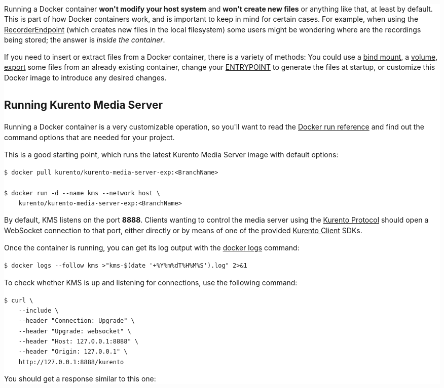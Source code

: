 Running a Docker container **won't modify your host system** and **won't create new files** or anything like that, at least by default. This is part of how Docker containers work, and is important to keep in mind for certain cases. For example, when using the [RecorderEndpoint](https://doc-kurento.readthedocs.io/en/latest/_static/client-javadoc/org/kurento/client/RecorderEndpoint.html) (which creates new files in the local filesystem) some users might be wondering where are the recordings being stored; the answer is *inside the container*.

If you need to insert or extract files from a Docker container, there is a variety of methods: You could use a [bind mount](https://docs.docker.com/storage/bind-mounts/), a [volume](https://docs.docker.com/storage/volumes/), [export](https://docs.docker.com/engine/reference/commandline/container_export/) some files from an already existing container, change your [ENTRYPOINT](https://docs.docker.com/engine/reference/run/#entrypoint-default-command-to-execute-at-runtime) to generate the files at startup, or customize this Docker image to introduce any desired changes.



## Running Kurento Media Server

Running a Docker container is a very customizable operation, so you'll want to read the [Docker run reference](https://docs.docker.com/engine/reference/run/) and find out the command options that are needed for your project.

This is a good starting point, which runs the latest Kurento Media Server image with default options:

```
$ docker pull kurento/kurento-media-server-exp:<BranchName>

$ docker run -d --name kms --network host \
    kurento/kurento-media-server-exp:<BranchName>
```

By default, KMS listens on the port **8888**. Clients wanting to control the media server using the [Kurento Protocol](https://doc-kurento.readthedocs.io/en/latest/features/kurento_protocol.html) should open a WebSocket connection to that port, either directly or by means of one of the provided [Kurento Client] SDKs.

Once the container is running, you can get its log output with the [docker logs](https://docs.docker.com/engine/reference/commandline/logs/) command:

```
$ docker logs --follow kms >"kms-$(date '+%Y%m%dT%H%M%S').log" 2>&1
```

To check whether KMS is up and listening for connections, use the following command:

```
$ curl \
    --include \
    --header "Connection: Upgrade" \
    --header "Upgrade: websocket" \
    --header "Host: 127.0.0.1:8888" \
    --header "Origin: 127.0.0.1" \
    http://127.0.0.1:8888/kurento
```

You should get a response similar to this one:


[FIWARE]: http://www.fiware.org
[Kurento FIWARE Catalog Entry]: http://catalogue.fiware.org/enablers/stream-oriented-kurento
[NUBOMEDIA]: http://www.nubomedia.eu
[documentation]: https://www.kurento.org/documentation
[Open API specification]: https://doc-kurento.readthedocs.io/en/stable/features/kurento_api.html
[apiary.io]: http://docs.streamoriented.apiary.io/
[Kurento Client]: https://doc-kurento.readthedocs.io/en/stable/features/kurento_client.html
[Kurento Tutorials]: https://doc-kurento.readthedocs.io/en/stable/user/tutorials.html